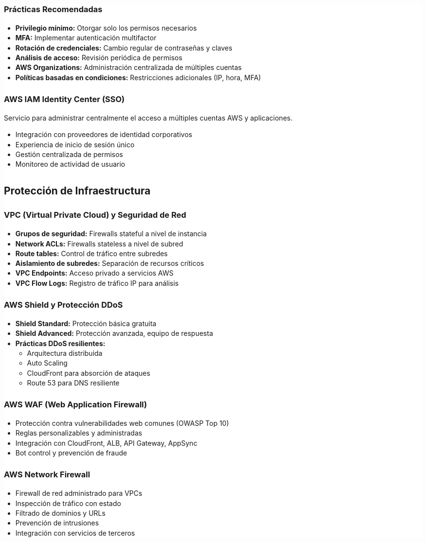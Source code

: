 ### Prácticas Recomendadas

- **Privilegio mínimo:** Otorgar solo los permisos necesarios
- **MFA:** Implementar autenticación multifactor
- **Rotación de credenciales:** Cambio regular de contraseñas y claves
- **Análisis de acceso:** Revisión periódica de permisos
- **AWS Organizations:** Administración centralizada de múltiples cuentas
- **Políticas basadas en condiciones:** Restricciones adicionales (IP, hora, MFA)

### AWS IAM Identity Center (SSO)

Servicio para administrar centralmente el acceso a múltiples cuentas AWS y aplicaciones.

- Integración con proveedores de identidad corporativos
- Experiencia de inicio de sesión único
- Gestión centralizada de permisos
- Monitoreo de actividad de usuario

## Protección de Infraestructura

### VPC (Virtual Private Cloud) y Seguridad de Red

- **Grupos de seguridad:** Firewalls stateful a nivel de instancia
- **Network ACLs:** Firewalls stateless a nivel de subred
- **Route tables:** Control de tráfico entre subredes
- **Aislamiento de subredes:** Separación de recursos críticos
- **VPC Endpoints:** Acceso privado a servicios AWS
- **VPC Flow Logs:** Registro de tráfico IP para análisis

### AWS Shield y Protección DDoS

- **Shield Standard:** Protección básica gratuita
- **Shield Advanced:** Protección avanzada, equipo de respuesta
- **Prácticas DDoS resilientes:**
  - Arquitectura distribuida
  - Auto Scaling
  - CloudFront para absorción de ataques
  - Route 53 para DNS resiliente

### AWS WAF (Web Application Firewall)

- Protección contra vulnerabilidades web comunes (OWASP Top 10)
- Reglas personalizables y administradas
- Integración con CloudFront, ALB, API Gateway, AppSync
- Bot control y prevención de fraude

### AWS Network Firewall

- Firewall de red administrado para VPCs
- Inspección de tráfico con estado
- Filtrado de dominios y URLs
- Prevención de intrusiones
- Integración con servicios de terceros
